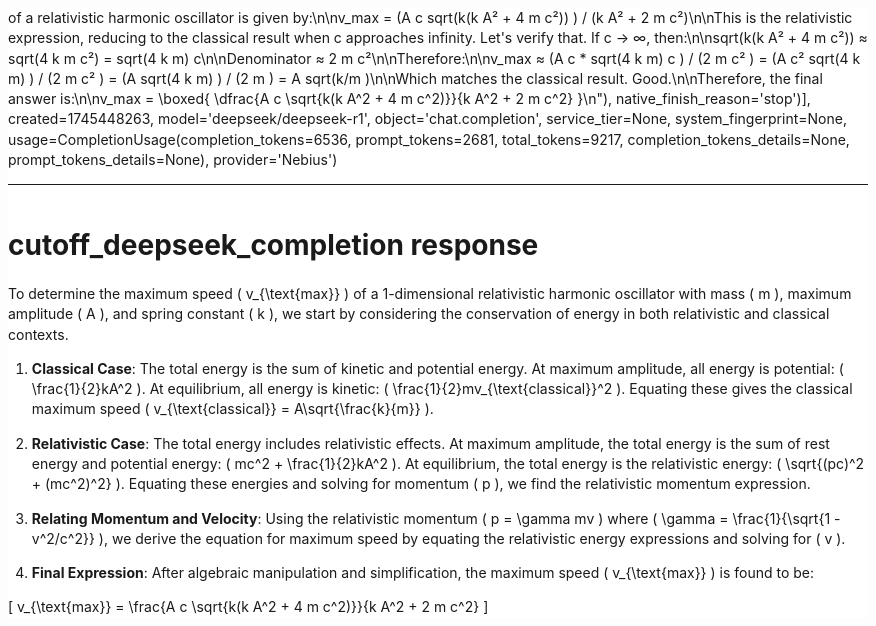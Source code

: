 of a relativistic harmonic oscillator is given by:\n\nv_max = (A c sqrt(k(k A² + 4 m c²)) ) / (k A² + 2 m c²)\n\nThis is the relativistic expression, reducing to the classical result when c approaches infinity. Let's verify that. If c → ∞, then:\n\nsqrt(k(k A² + 4 m c²)) ≈ sqrt(4 k m c²) = sqrt(4 k m) c\n\nDenominator ≈ 2 m c²\n\nTherefore:\n\nv_max ≈ (A c * sqrt(4 k m) c ) / (2 m c² ) = (A c² sqrt(4 k m) ) / (2 m c² ) = (A sqrt(4 k m) ) / (2 m ) = A sqrt(k/m )\n\nWhich matches the classical result. Good.\n\nTherefore, the final answer is:\n\nv_max = \\boxed{ \\dfrac{A c \\sqrt{k(k A^2 + 4 m c^2)}}{k A^2 + 2 m c^2} }\n"), native_finish_reason='stop')], created=1745448263, model='deepseek/deepseek-r1', object='chat.completion', service_tier=None, system_fingerprint=None, usage=CompletionUsage(completion_tokens=6536, prompt_tokens=2681, total_tokens=9217, completion_tokens_details=None, prompt_tokens_details=None), provider='Nebius')

---

# cutoff_deepseek_completion response

To determine the maximum speed \( v_{\text{max}} \) of a 1-dimensional relativistic harmonic oscillator with mass \( m \), maximum amplitude \( A \), and spring constant \( k \), we start by considering the conservation of energy in both relativistic and classical contexts.

1. **Classical Case**: The total energy is the sum of kinetic and potential energy. At maximum amplitude, all energy is potential: \( \frac{1}{2}kA^2 \). At equilibrium, all energy is kinetic: \( \frac{1}{2}mv_{\text{classical}}^2 \). Equating these gives the classical maximum speed \( v_{\text{classical}} = A\sqrt{\frac{k}{m}} \).

2. **Relativistic Case**: The total energy includes relativistic effects. At maximum amplitude, the total energy is the sum of rest energy and potential energy: \( mc^2 + \frac{1}{2}kA^2 \). At equilibrium, the total energy is the relativistic energy: \( \sqrt{(pc)^2 + (mc^2)^2} \). Equating these energies and solving for momentum \( p \), we find the relativistic momentum expression.

3. **Relating Momentum and Velocity**: Using the relativistic momentum \( p = \gamma mv \) where \( \gamma = \frac{1}{\sqrt{1 - v^2/c^2}} \), we derive the equation for maximum speed by equating the relativistic energy expressions and solving for \( v \).

4. **Final Expression**: After algebraic manipulation and simplification, the maximum speed \( v_{\text{max}} \) is found to be:

\[
v_{\text{max}} = \frac{A c \sqrt{k(k A^2 + 4 m c^2)}}{k A^2 + 2 m c^2}
\]

